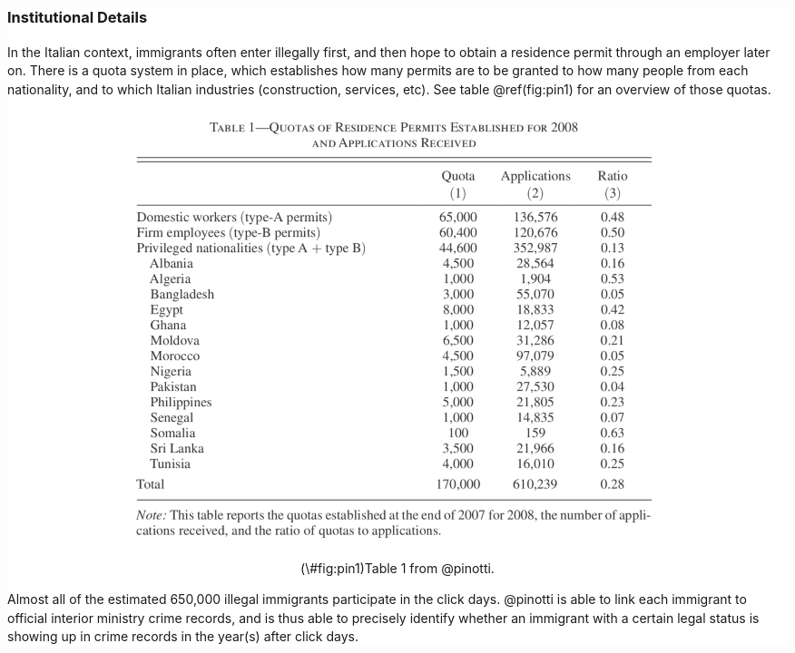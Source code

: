 ### Institutional Details

In the Italian context, immigrants often enter illegally first, and then hope to obtain a residence permit through an employer later on. There is a quota system in place, which establishes how many permits are to be granted to how many people from each nationality, and to which Italian industries (construction, services, etc). See table \@ref(fig:pin1) for an overview of those quotas.

<div class="figure" style="text-align: center">
<img src="images/pinotti1.png" alt="Table 1 from @pinotti." width="581" />
<p class="caption">(\#fig:pin1)Table 1 from @pinotti.</p>
</div>


Almost all of the estimated 650,000 illegal immigrants participate in the click days. @pinotti is able to link each immigrant to official interior ministry crime records, and is thus able to precisely identify whether an immigrant with a certain legal status is showing up in crime records in the year(s) after click days.
